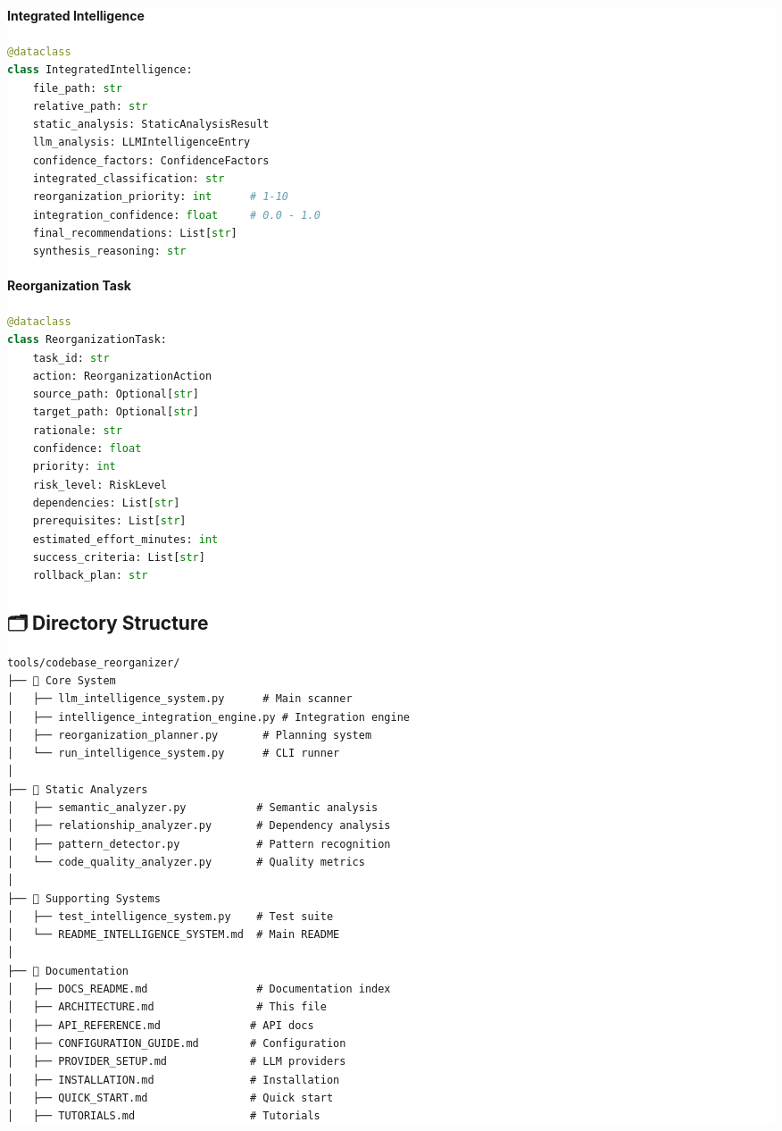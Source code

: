 #### Integrated Intelligence
```python
@dataclass
class IntegratedIntelligence:
    file_path: str
    relative_path: str
    static_analysis: StaticAnalysisResult
    llm_analysis: LLMIntelligenceEntry
    confidence_factors: ConfidenceFactors
    integrated_classification: str
    reorganization_priority: int      # 1-10
    integration_confidence: float     # 0.0 - 1.0
    final_recommendations: List[str]
    synthesis_reasoning: str
```

#### Reorganization Task
```python
@dataclass
class ReorganizationTask:
    task_id: str
    action: ReorganizationAction
    source_path: Optional[str]
    target_path: Optional[str]
    rationale: str
    confidence: float
    priority: int
    risk_level: RiskLevel
    dependencies: List[str]
    prerequisites: List[str]
    estimated_effort_minutes: int
    success_criteria: List[str]
    rollback_plan: str
```

## 🗂️ Directory Structure

```
tools/codebase_reorganizer/
├── 📁 Core System
│   ├── llm_intelligence_system.py      # Main scanner
│   ├── intelligence_integration_engine.py # Integration engine
│   ├── reorganization_planner.py       # Planning system
│   └── run_intelligence_system.py      # CLI runner
│
├── 📁 Static Analyzers
│   ├── semantic_analyzer.py           # Semantic analysis
│   ├── relationship_analyzer.py       # Dependency analysis
│   ├── pattern_detector.py            # Pattern recognition
│   └── code_quality_analyzer.py       # Quality metrics
│
├── 📁 Supporting Systems
│   ├── test_intelligence_system.py    # Test suite
│   └── README_INTELLIGENCE_SYSTEM.md  # Main README
│
├── 📁 Documentation
│   ├── DOCS_README.md                 # Documentation index
│   ├── ARCHITECTURE.md                # This file
│   ├── API_REFERENCE.md              # API docs
│   ├── CONFIGURATION_GUIDE.md        # Configuration
│   ├── PROVIDER_SETUP.md             # LLM providers
│   ├── INSTALLATION.md               # Installation
│   ├── QUICK_START.md                # Quick start
│   ├── TUTORIALS.md                  # Tutorials
```